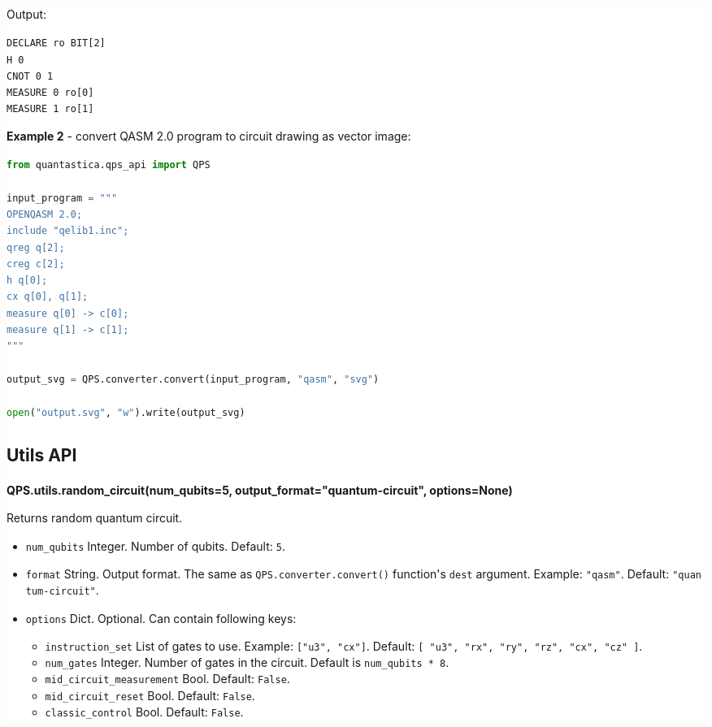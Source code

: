 Output:

```
DECLARE ro BIT[2]
H 0
CNOT 0 1
MEASURE 0 ro[0]
MEASURE 1 ro[1]
```


**Example 2** - convert QASM 2.0 program to circuit drawing as vector image:

```python
from quantastica.qps_api import QPS

input_program = """
OPENQASM 2.0;
include "qelib1.inc";
qreg q[2];
creg c[2];
h q[0];
cx q[0], q[1];
measure q[0] -> c[0];
measure q[1] -> c[1];
"""

output_svg = QPS.converter.convert(input_program, "qasm", "svg")

open("output.svg", "w").write(output_svg)

```


## Utils API

**QPS.utils.random_circuit(num_qubits=5, output_format="quantum-circuit", options=None)**

Returns random quantum circuit.

- `num_qubits` Integer. Number of qubits. Default: `5`.

- `format` String. Output format. The same as `QPS.converter.convert()` function's `dest` argument. Example: `"qasm"`. Default: `"quantum-circuit"`.

- `options` Dict. Optional. Can contain following keys:

	- `instruction_set` List of gates to use. Example: `["u3", "cx"]`. Default: `[ "u3", "rx", "ry", "rz", "cx", "cz" ]`.
	- `num_gates` Integer. Number of gates in the circuit. Default is `num_qubits * 8`.
	- `mid_circuit_measurement` Bool. Default: `False`.
	- `mid_circuit_reset` Bool. Default: `False`.
	- `classic_control` Bool. Default: `False`.

